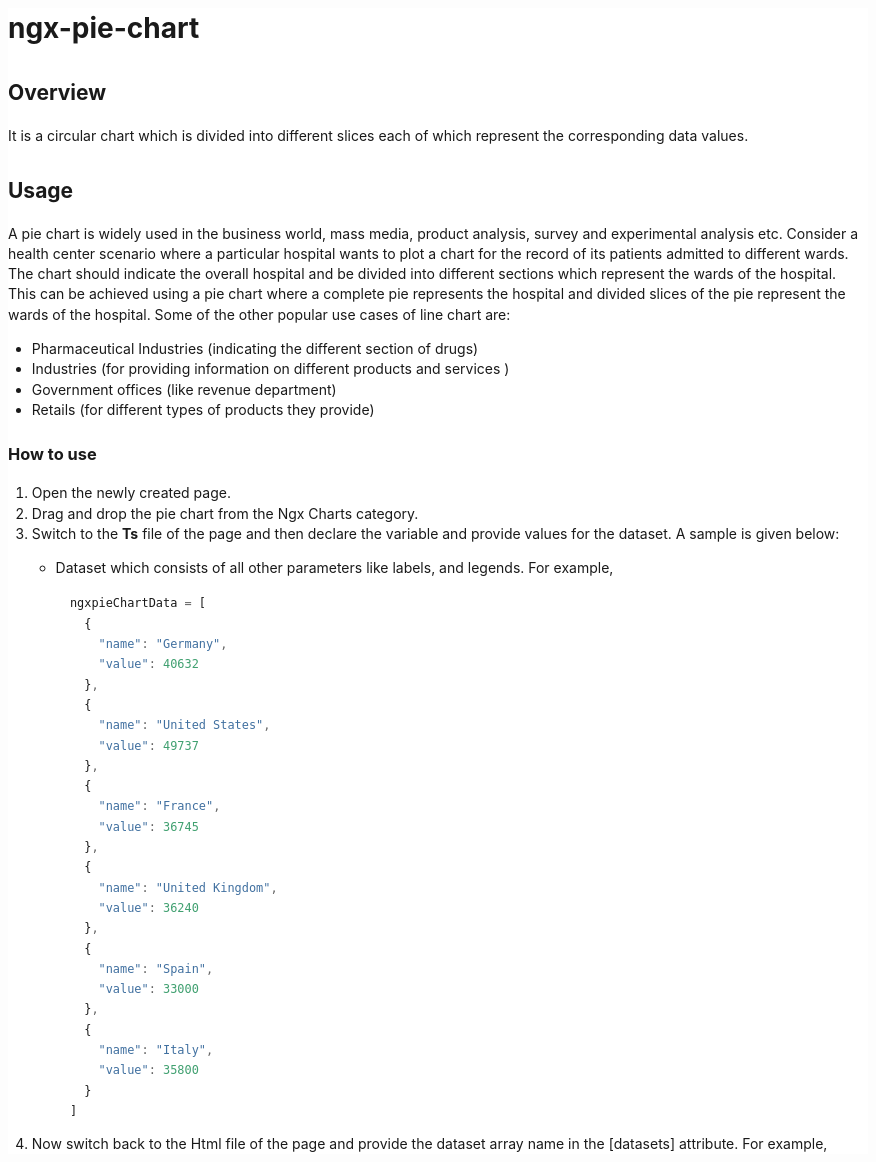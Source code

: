 # ngx-pie-chart

## Overview

It is a circular chart which is divided into different slices each of which represent the corresponding data values.

## Usage

A pie chart is widely used in the business world, mass media, product analysis, survey and experimental analysis etc. Consider a health center scenario where a particular hospital wants to plot a chart for the record of its patients admitted to different wards. The chart should indicate the overall hospital and be divided into different sections which represent the wards of the hospital. This can be achieved using a pie chart where a complete pie represents the hospital and divided slices of the pie represent the wards of the hospital. Some of the other popular use cases of line chart are:

* Pharmaceutical Industries \(indicating the different section of drugs\)
* Industries \(for providing information on different products and services \)
* Government offices \(like revenue department\)
* Retails \(for different types of products they provide\)

### How to use

1. Open the newly created page.
2. Drag and drop the pie chart from the Ngx Charts category.
3. Switch to the **Ts** file of the page and then declare the variable and provide values for the dataset. A sample is given below: 
   * Dataset which consists of all other parameters like labels, and legends. For example, 

     ```typescript
       ngxpieChartData = [
         {
           "name": "Germany",
           "value": 40632
         },
         {
           "name": "United States",
           "value": 49737
         },
         {
           "name": "France",
           "value": 36745
         },
         {
           "name": "United Kingdom",
           "value": 36240
         },
         {
           "name": "Spain",
           "value": 33000
         },
         {
           "name": "Italy",
           "value": 35800
         }
       ]
     ```
4. Now switch back to the Html file of the page and provide the dataset array name in the \[datasets\] attribute. For example,
